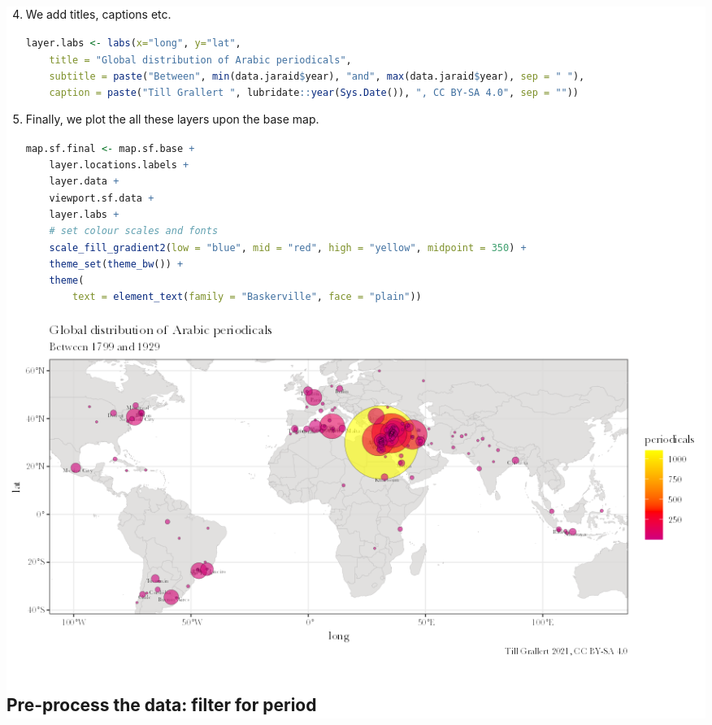 4. We add titles, captions etc.

    ```r
    layer.labs <- labs(x="long", y="lat",
        title = "Global distribution of Arabic periodicals",
        subtitle = paste("Between", min(data.jaraid$year), "and", max(data.jaraid$year), sep = " "),
        caption = paste("Till Grallert ", lubridate::year(Sys.Date()), ", CC BY-SA 4.0", sep = ""))
    ```

5. Finally, we plot the all these layers upon the base map.

    ```r
    map.sf.final <- map.sf.base +
        layer.locations.labels +
        layer.data +
        viewport.sf.data +
        layer.labs +
        # set colour scales and fonts
        scale_fill_gradient2(low = "blue", mid = "red", high = "yellow", midpoint = 350) +
        theme_set(theme_bw()) +
        theme(
            text = element_text(family = "Baskerville", face = "plain"))
    ```


![Final map of Arabic periodicals](/assets/maps/map-example_sf_world-data-final.png)

## Pre-process the data: filter for period

